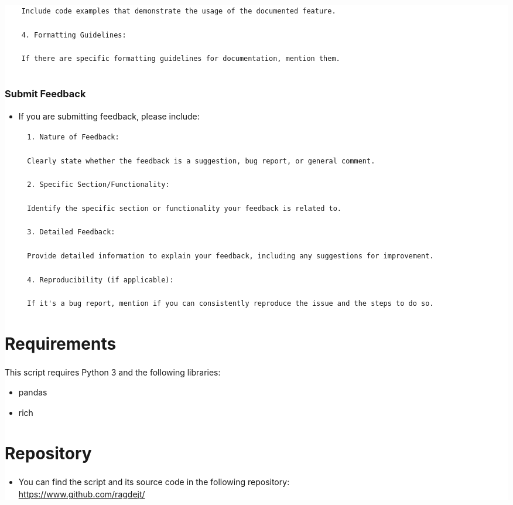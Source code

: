        Include code examples that demonstrate the usage of the documented feature.

        4. Formatting Guidelines:

        If there are specific formatting guidelines for documentation, mention them.

#

### Submit Feedback

- If you are submitting feedback, please include:

        1. Nature of Feedback:

        Clearly state whether the feedback is a suggestion, bug report, or general comment.

        2. Specific Section/Functionality:

        Identify the specific section or functionality your feedback is related to.

        3. Detailed Feedback:

        Provide detailed information to explain your feedback, including any suggestions for improvement.

        4. Reproducibility (if applicable):

        If it's a bug report, mention if you can consistently reproduce the issue and the steps to do so.

#

# Requirements

This script requires Python 3 and the following libraries:  

* pandas

* rich

# Repository

- You can find the script and its source code in the following repository:   
https://www.github.com/ragdejt/
